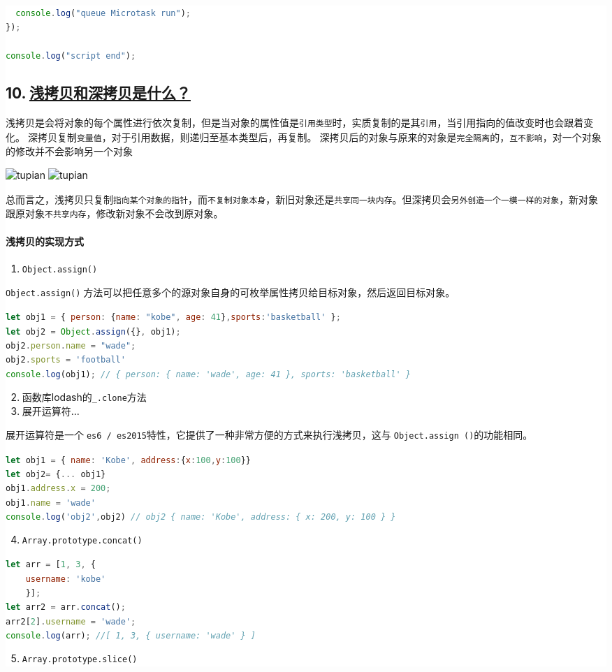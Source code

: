 ```js
  console.log("queue Microtask run");
});

console.log("script end");
```

## 10. [浅拷贝和深拷贝是什么？](https://juejin.cn/post/6844904197595332622)

浅拷贝是会将对象的每个属性进行依次复制，但是当对象的属性值是`引用类型`时，实质复制的是其`引用`，当引用指向的值改变时也会跟着变化。 深拷贝复制`变量值`，对于引用数据，则递归至基本类型后，再复制。 深拷贝后的对象与原来的对象是`完全隔离`的，`互不影响`，对一个对象的修改并不会影响另一个对象

![tupian](./assets/img/18.awebp)
![tupian](./assets/img/19.awebp)

总而言之，浅拷贝只复制`指向某个对象的指针`，而`不复制对象本身`，新旧对象还是`共享同一块内存`。但深拷贝会`另外创造一个一模一样的对象`，新对象跟原对象`不共享内存`，修改新对象不会改到原对象。

#### 浅拷贝的实现方式

1. `Object.assign()`

`Object.assign()` 方法可以把任意多个的源对象自身的可枚举属性拷贝给目标对象，然后返回目标对象。

```js
let obj1 = { person: {name: "kobe", age: 41},sports:'basketball' };
let obj2 = Object.assign({}, obj1);
obj2.person.name = "wade";
obj2.sports = 'football'
console.log(obj1); // { person: { name: 'wade', age: 41 }, sports: 'basketball' }
```

2. 函数库lodash的`_.clone`方法
3. 展开运算符...

展开运算符是一个 `es6 / es2015`特性，它提供了一种非常方便的方式来执行浅拷贝，这与 `Object.assign ()`的功能相同。

```js
let obj1 = { name: 'Kobe', address:{x:100,y:100}}
let obj2= {... obj1}
obj1.address.x = 200;
obj1.name = 'wade'
console.log('obj2',obj2) // obj2 { name: 'Kobe', address: { x: 200, y: 100 } }
```
4. `Array.prototype.concat()`

```js
let arr = [1, 3, {
    username: 'kobe'
    }];
let arr2 = arr.concat();    
arr2[2].username = 'wade';
console.log(arr); //[ 1, 3, { username: 'wade' } ]
```

5. `Array.prototype.slice()`
